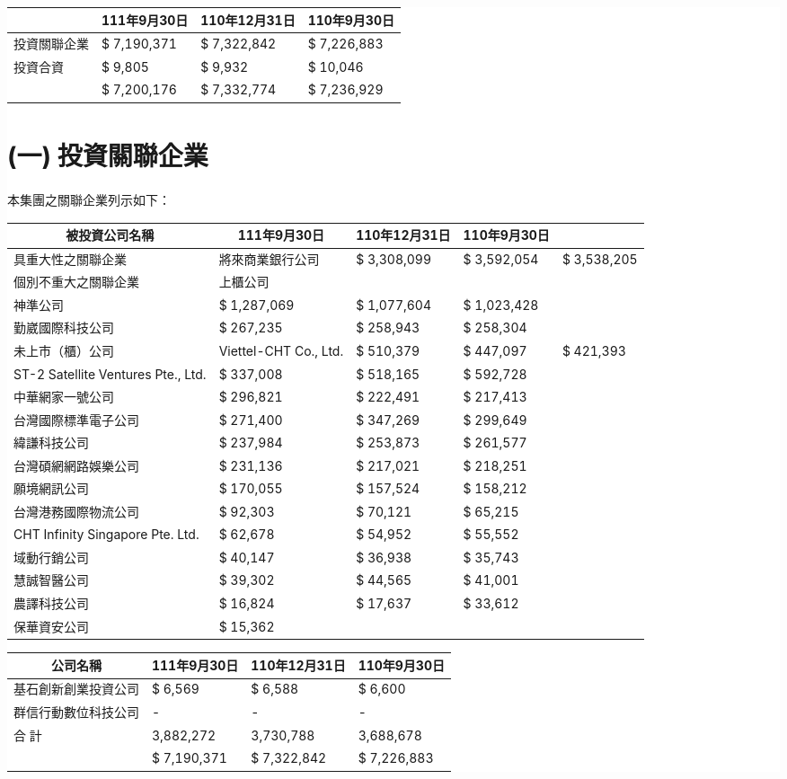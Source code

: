 | |111年9月30日|110年12月31日|110年9月30日|
|---|---|---|---|
|投資關聯企業|$ 7,190,371|$ 7,322,842|$ 7,226,883|
|投資合資|$ 9,805|$ 9,932|$ 10,046|
| |$ 7,200,176|$ 7,332,774|$ 7,236,929|

# (一) 投資關聯企業

本集團之關聯企業列示如下：

|被投資公司名稱|111年9月30日|110年12月31日|110年9月30日| |
|---|---|---|---|---|
|具重大性之關聯企業|將來商業銀行公司|$ 3,308,099|$ 3,592,054|$ 3,538,205|
|個別不重大之關聯企業|上櫃公司| | | |
|神準公司|$ 1,287,069|$ 1,077,604|$ 1,023,428| |
|勤崴國際科技公司|$ 267,235|$ 258,943|$ 258,304| |
|未上市（櫃）公司|Viettel-CHT Co., Ltd.|$ 510,379|$ 447,097|$ 421,393|
|ST-2 Satellite Ventures Pte., Ltd.|$ 337,008|$ 518,165|$ 592,728| |
|中華網家一號公司|$ 296,821|$ 222,491|$ 217,413| |
|台灣國際標準電子公司|$ 271,400|$ 347,269|$ 299,649| |
|緯謙科技公司|$ 237,984|$ 253,873|$ 261,577| |
|台灣碩網網路娛樂公司|$ 231,136|$ 217,021|$ 218,251| |
|願境網訊公司|$ 170,055|$ 157,524|$ 158,212| |
|台灣港務國際物流公司|$ 92,303|$ 70,121|$ 65,215| |
|CHT Infinity Singapore Pte. Ltd.|$ 62,678|$ 54,952|$ 55,552| |
|域動行銷公司|$ 40,147|$ 36,938|$ 35,743| |
|慧誠智醫公司|$ 39,302|$ 44,565|$ 41,001| |
|農譯科技公司|$ 16,824|$ 17,637|$ 33,612| |
|保華資安公司|$ 15,362| | | |# 被 投 資 公 司 名 稱

|公司名稱|111年9月30日|110年12月31日|110年9月30日|
|---|---|---|---|
|基石創新創業投資公司|$ 6,569|$ 6,588|$ 6,600|
|群信行動數位科技公司|-|-|-|
|合 計|3,882,272|3,730,788|3,688,678|
| |$ 7,190,371|$ 7,322,842|$ 7,226,883|

